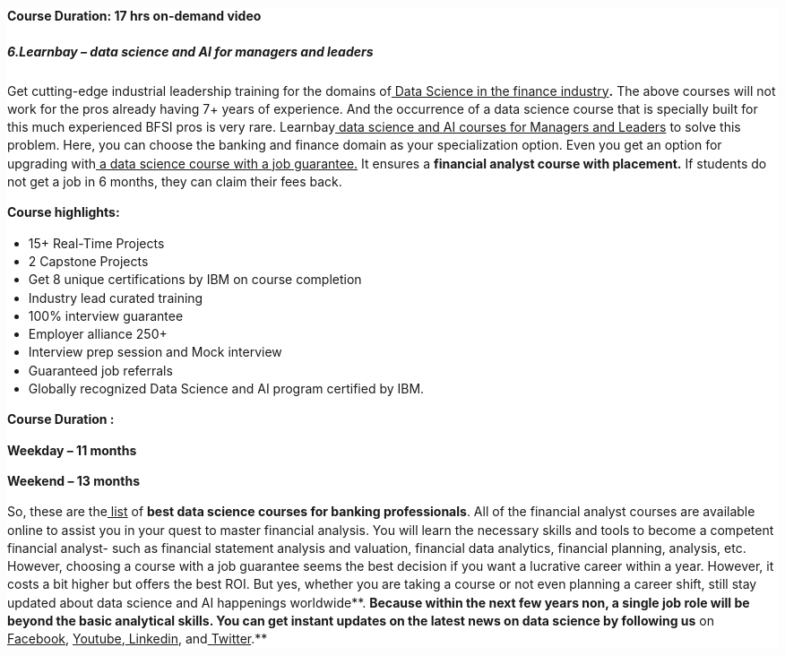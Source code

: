 **Course Duration: 17 hrs on-demand video**


##### **6.Learnbay – data science and AI for managers and leaders**

Get cutting-edge industrial leadership training for the domains of[ Data Science in the finance industry](https://www.learnbay.co/data-science-course/banking-finance-services-insurance-sector-know-how-to-achieve-the-most-lucrative-salary-package/)**.** The above courses will not work for the pros already having 7+ years of experience. And the occurrence of a data science course that is specially built for this much experienced BFSI pros is very rare. Learnbay[ data science and AI courses for Managers and Leaders](https://www.learnbay.ai/data-science-course/data-science-and-artificial-intelligence-for-managers-and-leaders/) to solve this problem. Here, you can choose the banking and finance domain as your specialization option. Even you get an option for upgrading with[ a data science course with a job guarantee.](https://www.learnbay.ai/data-science-course/job-guarantee-or-money-back-data-science-ai-certification-course/) It ensures a **financial analyst course with placement.** If students do not get a job in 6 months, they can claim their fees back.

**Course highlights:**



* 15+ Real-Time Projects
* 2 Capstone Projects
* Get 8 unique certifications by IBM on course completion 
* Industry lead curated training 
* 100% interview guarantee
* Employer alliance 250+
* Interview prep session and Mock interview
* Guaranteed job referrals
* Globally recognized Data Science and AI program certified by IBM.

**Course Duration :**

**Weekday – 11 months**

**Weekend – 13 months**

So, these are the[ list](https://www.theidioms.com/list/#) of **best data science courses for banking professionals**. All of the financial analyst courses are available online to assist you in your quest to master financial analysis. You will learn the necessary skills and tools to become a competent financial analyst- such as financial statement analysis and valuation, financial data analytics, financial planning, analysis, etc. However, choosing a course with a job guarantee seems the best decision if you want a lucrative career within a year. However, it costs a bit higher but offers the best ROI. But yes, whether you are taking a course or not even planning a career shift, still stay updated about data science and AI happenings worldwide**. **Because within the next few years non, a single job role will be beyond the basic analytical skills. You can get instant updates on the latest news on data science by following us** on[  Facebook](https://www.facebook.com/learnbay/), [ Youtube](https://www.youtube.com/channel/UC-ntE_GnjjiUuKYqih9ENYA/featured),[  Linkedin](https://www.linkedin.com/company/learnbay/),  and[ Twitter](https://twitter.com/Learnbay1).**
